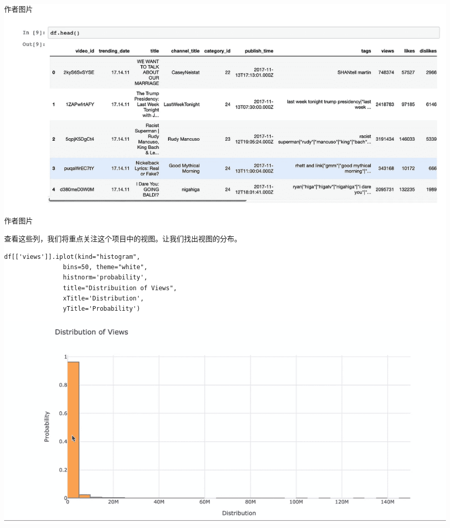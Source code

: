 作者图片

![](img/a84dc4f43a4ed7f5c6bd37793634cc60.png)

作者图片

查看这些列，我们将重点关注这个项目中的视图。让我们找出视图的分布。

```
df[['views']].iplot(kind="histogram", 
                bins=50, theme="white", 
                histnorm='probability', 
                title="Distribuition of Views",
                xTitle='Distribution',
                yTitle='Probability')
```

![](img/c1f56bc6fb62b50b743c0f3322843e93.png)
